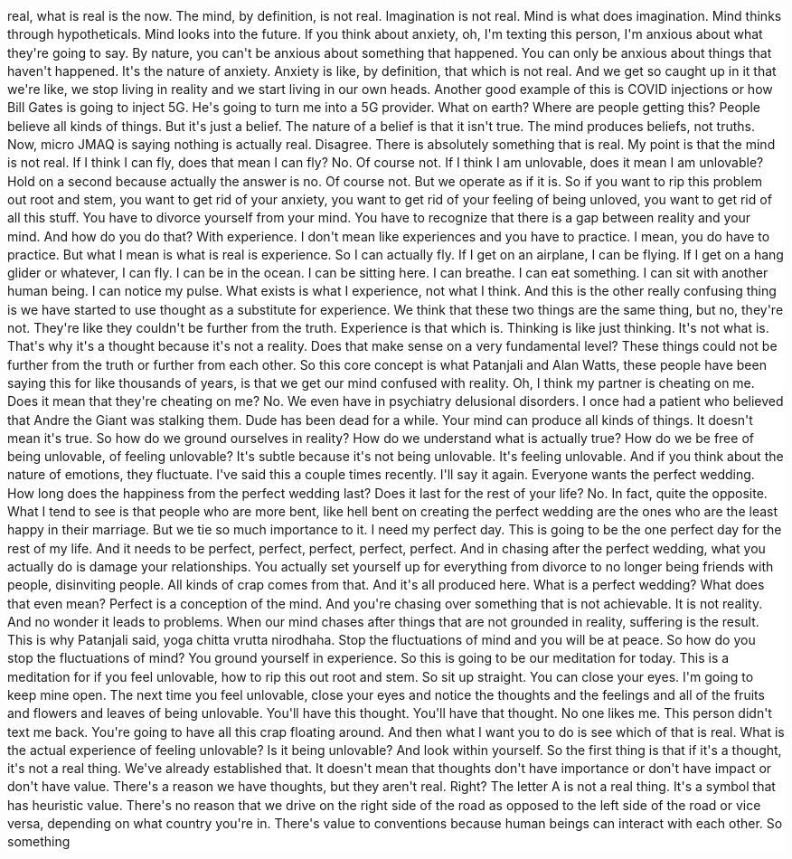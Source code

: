 real, what is real is the now. The mind, by definition, is not real. Imagination is not real. Mind is what does imagination. Mind thinks through hypotheticals. Mind looks into the future. If you think about anxiety, oh, I'm texting this person, I'm anxious about what they're going to say. By nature, you can't be anxious about something that happened. You can only be anxious about things that haven't happened. It's the nature of anxiety. Anxiety is like, by definition, that which is not real. And we get so caught up in it that we're like, we stop living in reality and we start living in our own heads. Another good example of this is COVID injections or how Bill Gates is going to inject 5G. He's going to turn me into a 5G provider. What on earth? Where are people getting this? People believe all kinds of things. But it's just a belief. The nature of a belief is that it isn't true. The mind produces beliefs, not truths. Now, micro JMAQ is saying nothing is actually real. Disagree. There is absolutely something that is real. My point is that the mind is not real. If I think I can fly, does that mean I can fly? No. Of course not. If I think I am unlovable, does it mean I am unlovable? Hold on a second because actually the answer is no. Of course not. But we operate as if it is. So if you want to rip this problem out root and stem, you want to get rid of your anxiety, you want to get rid of your feeling of being unloved, you want to get rid of all this stuff. You have to divorce yourself from your mind. You have to recognize that there is a gap between reality and your mind. And how do you do that? With experience. I don't mean like experiences and you have to practice. I mean, you do have to practice. But what I mean is what is real is experience. So I can actually fly. If I get on an airplane, I can be flying. If I get on a hang glider or whatever, I can fly. I can be in the ocean. I can be sitting here. I can breathe. I can eat something. I can sit with another human being. I can notice my pulse. What exists is what I experience, not what I think. And this is the other really confusing thing is we have started to use thought as a substitute for experience. We think that these two things are the same thing, but no, they're not. They're like they couldn't be further from the truth. Experience is that which is. Thinking is like just thinking. It's not what is. That's why it's a thought because it's not a reality. Does that make sense on a very fundamental level? These things could not be further from the truth or further from each other. So this core concept is what Patanjali and Alan Watts, these people have been saying this for like thousands of years, is that we get our mind confused with reality. Oh, I think my partner is cheating on me. Does it mean that they're cheating on me? No. We even have in psychiatry delusional disorders. I once had a patient who believed that Andre the Giant was stalking them. Dude has been dead for a while. Your mind can produce all kinds of things. It doesn't mean it's true. So how do we ground ourselves in reality? How do we understand what is actually true? How do we be free of being unlovable, of feeling unlovable? It's subtle because it's not being unlovable. It's feeling unlovable. And if you think about the nature of emotions, they fluctuate. I've said this a couple times recently. I'll say it again. Everyone wants the perfect wedding. How long does the happiness from the perfect wedding last? Does it last for the rest of your life? No. In fact, quite the opposite. What I tend to see is that people who are more bent, like hell bent on creating the perfect wedding are the ones who are the least happy in their marriage. But we tie so much importance to it. I need my perfect day. This is going to be the one perfect day for the rest of my life. And it needs to be perfect, perfect, perfect, perfect, perfect. And in chasing after the perfect wedding, what you actually do is damage your relationships. You actually set yourself up for everything from divorce to no longer being friends with people, disinviting people. All kinds of crap comes from that. And it's all produced here. What is a perfect wedding? What does that even mean? Perfect is a conception of the mind. And you're chasing over something that is not achievable. It is not reality. And no wonder it leads to problems. When our mind chases after things that are not grounded in reality, suffering is the result. This is why Patanjali said, yoga chitta vrutta nirodhaha. Stop the fluctuations of mind and you will be at peace. So how do you stop the fluctuations of mind? You ground yourself in experience. So this is going to be our meditation for today. This is a meditation for if you feel unlovable, how to rip this out root and stem. So sit up straight. You can close your eyes. I'm going to keep mine open. The next time you feel unlovable, close your eyes and notice the thoughts and the feelings and all of the fruits and flowers and leaves of being unlovable. You'll have this thought. You'll have that thought. No one likes me. This person didn't text me back. You're going to have all this crap floating around. And then what I want you to do is see which of that is real. What is the actual experience of feeling unlovable? Is it being unlovable? And look within yourself. So the first thing is that if it's a thought, it's not a real thing. We've already established that. It doesn't mean that thoughts don't have importance or don't have impact or don't have value. There's a reason we have thoughts, but they aren't real. Right? The letter A is not a real thing. It's a symbol that has heuristic value. There's no reason that we drive on the right side of the road as opposed to the left side of the road or vice versa, depending on what country you're in. There's value to conventions because human beings can interact with each other. So something